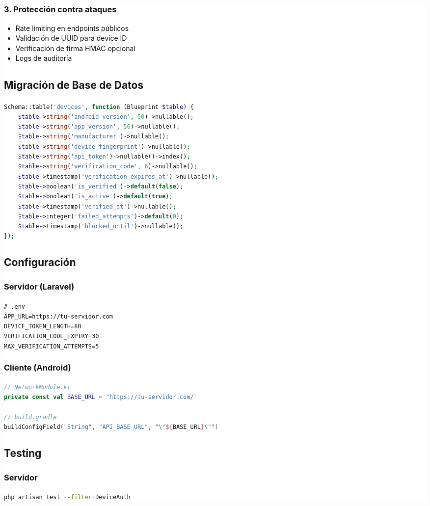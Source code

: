 ### 3. Protección contra ataques
- Rate limiting en endpoints públicos
- Validación de UUID para device ID
- Verificación de firma HMAC opcional
- Logs de auditoría

## Migración de Base de Datos

```php
Schema::table('devices', function (Blueprint $table) {
    $table->string('android_version', 50)->nullable();
    $table->string('app_version', 50)->nullable();
    $table->string('manufacturer')->nullable();
    $table->string('device_fingerprint')->nullable();
    $table->string('api_token')->nullable()->index();
    $table->string('verification_code', 6)->nullable();
    $table->timestamp('verification_expires_at')->nullable();
    $table->boolean('is_verified')->default(false);
    $table->boolean('is_active')->default(true);
    $table->timestamp('verified_at')->nullable();
    $table->integer('failed_attempts')->default(0);
    $table->timestamp('blocked_until')->nullable();
});
```

## Configuración

### Servidor (Laravel)

```env
# .env
APP_URL=https://tu-servidor.com
DEVICE_TOKEN_LENGTH=80
VERIFICATION_CODE_EXPIRY=30
MAX_VERIFICATION_ATTEMPTS=5
```

### Cliente (Android)

```kotlin
// NetworkModule.kt
private const val BASE_URL = "https://tu-servidor.com/"

// build.gradle
buildConfigField("String", "API_BASE_URL", "\"${BASE_URL}\"")
```

## Testing

### Servidor
```bash
php artisan test --filter=DeviceAuth
```
